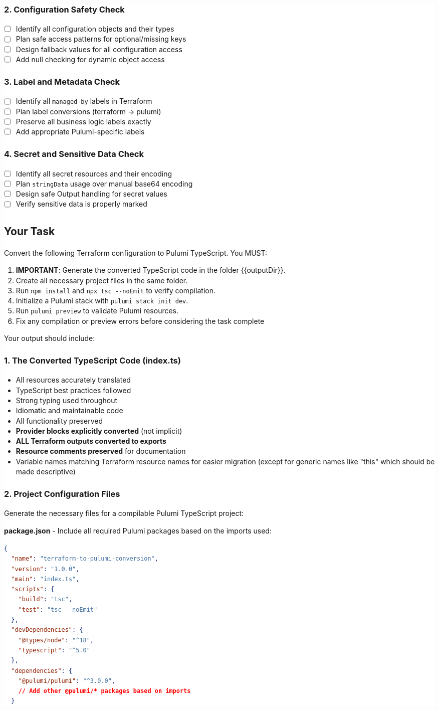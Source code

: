 ### 2. Configuration Safety Check
- [ ] Identify all configuration objects and their types
- [ ] Plan safe access patterns for optional/missing keys
- [ ] Design fallback values for all configuration access
- [ ] Add null checking for dynamic object access

### 3. Label and Metadata Check
- [ ] Identify all `managed-by` labels in Terraform
- [ ] Plan label conversions (terraform → pulumi)
- [ ] Preserve all business logic labels exactly
- [ ] Add appropriate Pulumi-specific labels

### 4. Secret and Sensitive Data Check
- [ ] Identify all secret resources and their encoding
- [ ] Plan `stringData` usage over manual base64 encoding
- [ ] Design safe Output handling for secret values
- [ ] Verify sensitive data is properly marked

## Your Task

Convert the following Terraform configuration to Pulumi TypeScript. You MUST:
1. **IMPORTANT**: Generate the converted TypeScript code in the folder {{outputDir}}.
2. Create all necessary project files in the same folder.
3. Run `npm install` and `npx tsc --noEmit` to verify compilation.
4. Initialize a Pulumi stack with `pulumi stack init dev`.
5. Run `pulumi preview` to validate Pulumi resources.
6. Fix any compilation or preview errors before considering the task complete

Your output should include:

### 1. The Converted TypeScript Code (index.ts)
- All resources accurately translated
- TypeScript best practices followed
- Strong typing used throughout
- Idiomatic and maintainable code
- All functionality preserved
- **Provider blocks explicitly converted** (not implicit)
- **ALL Terraform outputs converted to exports**
- **Resource comments preserved** for documentation
- Variable names matching Terraform resource names for easier migration (except for generic names like "this" which should be made descriptive)

### 2. Project Configuration Files
Generate the necessary files for a compilable Pulumi TypeScript project:

**package.json** - Include all required Pulumi packages based on the imports used:
```json
{
  "name": "terraform-to-pulumi-conversion",
  "version": "1.0.0",
  "main": "index.ts",
  "scripts": {
    "build": "tsc",
    "test": "tsc --noEmit"
  },
  "devDependencies": {
    "@types/node": "^18",
    "typescript": "^5.0"
  },
  "dependencies": {
    "@pulumi/pulumi": "^3.0.0",
    // Add other @pulumi/* packages based on imports
  }
```